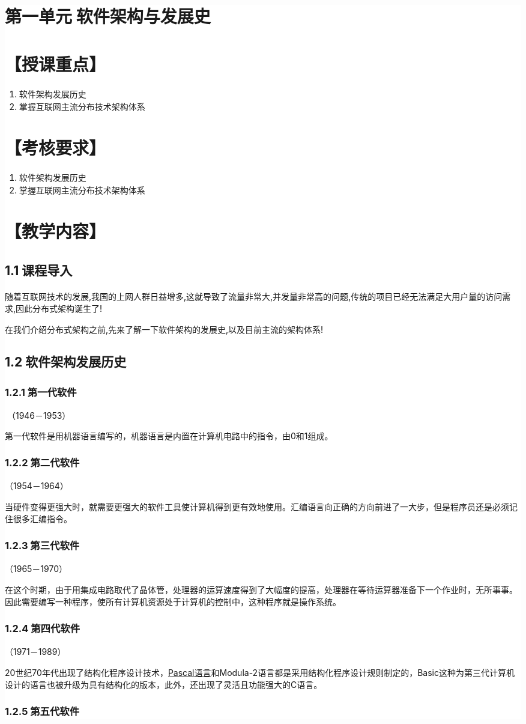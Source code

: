 # 第一单元 软件架构与发展史

# 【授课重点】

1. 软件架构发展历史
2. 掌握互联网主流分布技术架构体系

# 【考核要求】

1. 软件架构发展历史
2. 掌握互联网主流分布技术架构体系 

# 【教学内容】

## 1.1 课程导入

随着互联网技术的发展,我国的上网人群日益增多,这就导致了流量非常大,并发量非常高的问题,传统的项目已经无法满足大用户量的访问需求,因此分布式架构诞生了!

在我们介绍分布式架构之前,先来了解一下软件架构的发展史,以及目前主流的架构体系!

## 1.2 软件架构发展历史

### 1.2.1  第一代软件

​	（1946－1953）

​	第一代软件是用机器语言编写的，机器语言是内置在计算机电路中的指令，由0和1组成。

### 1.2.2  第二代软件

（1954－1964）

当硬件变得更强大时，就需要更强大的软件工具使计算机得到更有效地使用。汇编语言向正确的方向前进了一大步，但是程序员还是必须记住很多汇编指令。

### 1.2.3  第三代软件

（1965－1970）

在这个时期，由于用集成电路取代了晶体管，处理器的运算速度得到了大幅度的提高，处理器在等待运算器准备下一个作业时，无所事事。因此需要编写一种程序，使所有计算机资源处于计算机的控制中，这种程序就是操作系统。

### 1.2.4  第四代软件

（1971－1989）

20世纪70年代出现了结构化程序设计技术，[Pascal语言](https://www.baidu.com/s?wd=Pascal%E8%AF%AD%E8%A8%80&tn=SE_PcZhidaonwhc_ngpagmjz&rsv_dl=gh_pc_zhidao)和Modula-2语言都是采用结构化程序设计规则制定的，Basic这种为第三代计算机设计的语言也被升级为具有结构化的版本，此外，还出现了灵活且功能强大的C语言。

### 1.2.5  第五代软件
